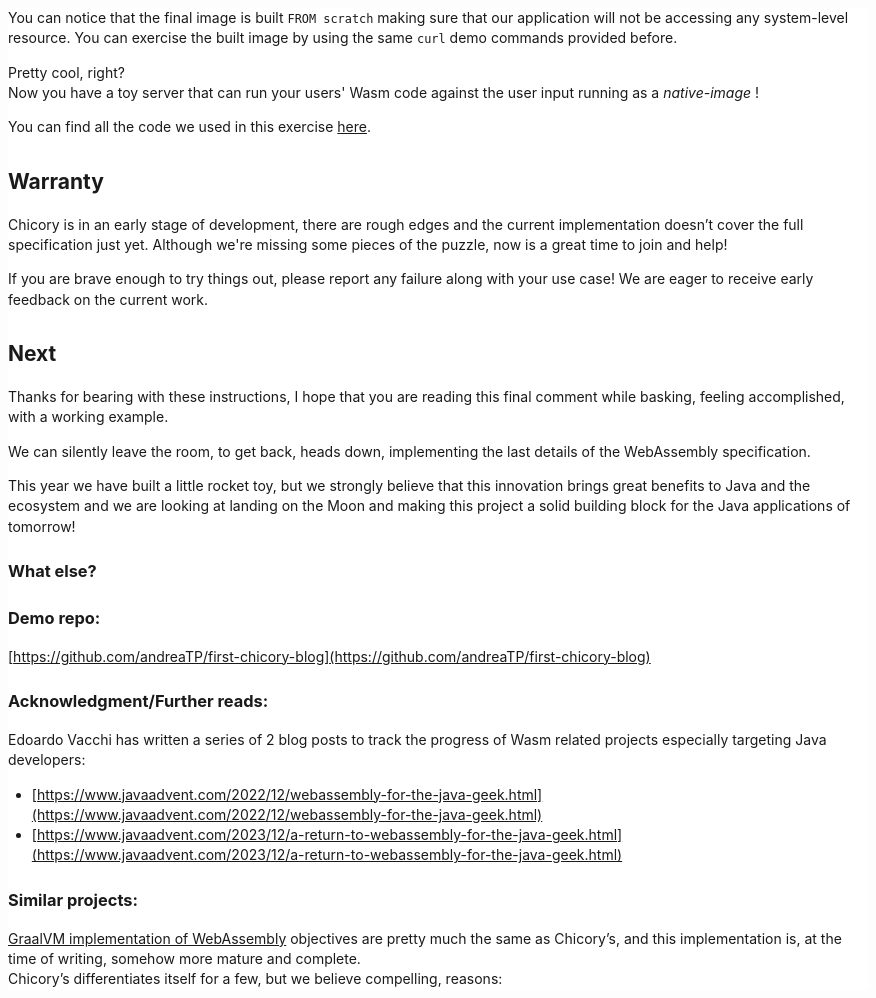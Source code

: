 You can notice that the final image is built `FROM scratch` making sure that our application will not be accessing any system-level resource. You can exercise the built image by using the same `curl` demo commands provided before.

Pretty cool, right?  
Now you have a toy server that can run your users' Wasm code against the user input running as a *native-image* \!

You can find all the code we used in this exercise [here](https://github.com/andreaTP/first-chicory-blog/tree/main/quarkus).

## Warranty

Chicory is in an early stage of development, there are rough edges and the current implementation doesn’t cover the full specification just yet. Although we're missing some pieces of the puzzle, now is a great time to join and help\!

If you are brave enough to try things out, please report any failure along with your use case\! We are eager to receive early feedback on the current work.

## Next

Thanks for bearing with these instructions, I hope that you are reading this final comment while basking, feeling accomplished, with a working example.

We can silently leave the room, to get back, heads down, implementing the last details of the WebAssembly specification.

This year we have built a little rocket toy, but we strongly believe that this innovation brings great benefits to Java and the ecosystem and we are looking at landing on the Moon and making this project a solid building block for the Java applications of tomorrow\!

### What else?

### Demo repo:

[​​https://github.com/andreaTP/first-chicory-blog](https://github.com/andreaTP/first-chicory-blog)

### Acknowledgment/Further reads:

Edoardo Vacchi has written a series of 2 blog posts to track the progress of Wasm related projects especially targeting Java developers:

- [https://www.javaadvent.com/2022/12/webassembly-for-the-java-geek.html](https://www.javaadvent.com/2022/12/webassembly-for-the-java-geek.html)  
- [https://www.javaadvent.com/2023/12/a-return-to-webassembly-for-the-java-geek.html](https://www.javaadvent.com/2023/12/a-return-to-webassembly-for-the-java-geek.html)


### Similar projects:

[GraalVM implementation of WebAssembly](https://www.graalvm.org/latest/reference-manual/wasm/) objectives are pretty much the same as Chicory’s, and this implementation is, at the time of writing, somehow more mature and complete.  
Chicory’s differentiates itself for a few, but we believe compelling, reasons:
